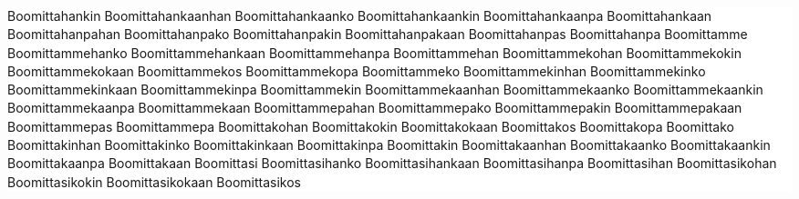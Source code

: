 Boomittahankin
Boomittahankaanhan
Boomittahankaanko
Boomittahankaankin
Boomittahankaanpa
Boomittahankaan
Boomittahanpahan
Boomittahanpako
Boomittahanpakin
Boomittahanpakaan
Boomittahanpas
Boomittahanpa
Boomittamme
Boomittammehanko
Boomittammehankaan
Boomittammehanpa
Boomittammehan
Boomittammekohan
Boomittammekokin
Boomittammekokaan
Boomittammekos
Boomittammekopa
Boomittammeko
Boomittammekinhan
Boomittammekinko
Boomittammekinkaan
Boomittammekinpa
Boomittammekin
Boomittammekaanhan
Boomittammekaanko
Boomittammekaankin
Boomittammekaanpa
Boomittammekaan
Boomittammepahan
Boomittammepako
Boomittammepakin
Boomittammepakaan
Boomittammepas
Boomittammepa
Boomittakohan
Boomittakokin
Boomittakokaan
Boomittakos
Boomittakopa
Boomittako
Boomittakinhan
Boomittakinko
Boomittakinkaan
Boomittakinpa
Boomittakin
Boomittakaanhan
Boomittakaanko
Boomittakaankin
Boomittakaanpa
Boomittakaan
Boomittasi
Boomittasihanko
Boomittasihankaan
Boomittasihanpa
Boomittasihan
Boomittasikohan
Boomittasikokin
Boomittasikokaan
Boomittasikos